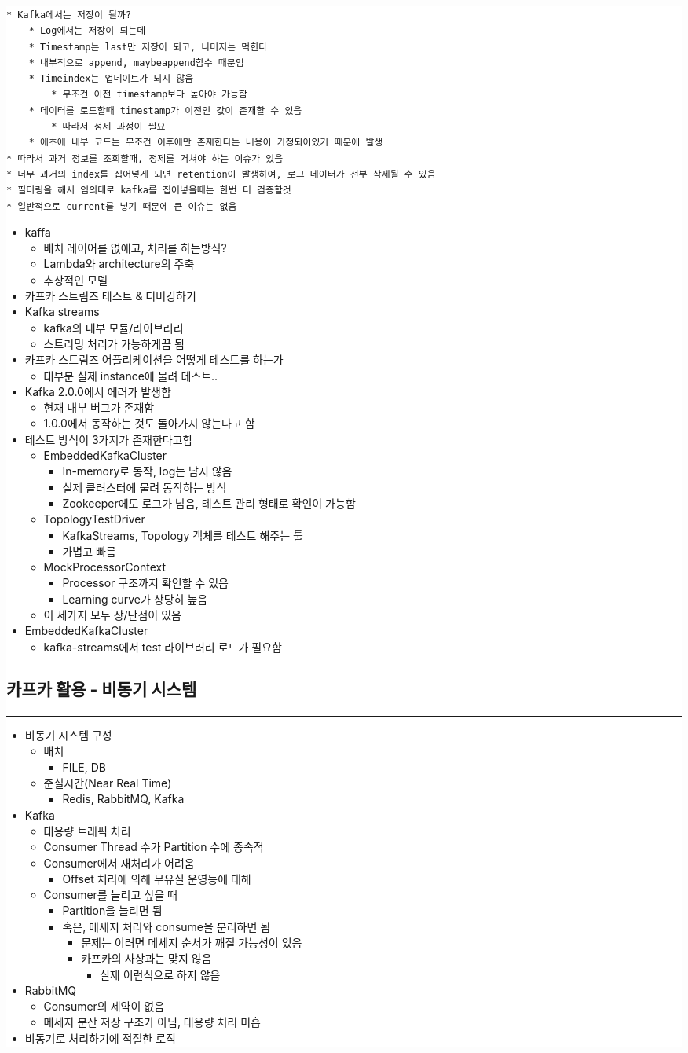     * Kafka에서는 저장이 될까?
        * Log에서는 저장이 되는데
        * Timestamp는 last만 저장이 되고, 나머지는 먹힌다
        * 내부적으로 append, maybeappend함수 때문임
        * Timeindex는 업데이트가 되지 않음
            * 무조건 이전 timestamp보다 높아야 가능함
        * 데이터를 로드할때 timestamp가 이전인 값이 존재할 수 있음
            * 따라서 정제 과정이 필요
        * 애초에 내부 코드는 무조건 이후에만 존재한다는 내용이 가정되어있기 때문에 발생
    * 따라서 과거 정보를 조회할때, 정제를 거쳐야 하는 이슈가 있음
    * 너무 과거의 index를 집어넣게 되면 retention이 발생하여, 로그 데이터가 전부 삭제될 수 있음
    * 필터링을 해서 임의대로 kafka를 집어넣을때는 한번 더 검증할것
    * 일반적으로 current를 넣기 때문에 큰 이슈는 없음
* kaffa
    * 배치 레이어를 없애고, 처리를 하는방식?
    * Lambda와 architecture의 주축
    * 추상적인 모델
* 카프카 스트림즈 테스트 & 디버깅하기
* Kafka streams
    * kafka의 내부 모듈/라이브러리
    * 스트리밍 처리가 가능하게끔 됨
* 카프카 스트림즈 어플리케이션을 어떻게 테스트를 하는가
    * 대부분 실제 instance에 물려 테스트..
* Kafka 2.0.0에서 에러가 발생함
    * 현재 내부 버그가 존재함
    * 1.0.0에서 동작하는 것도 돌아가지 않는다고 함
* 테스트 방식이 3가지가 존재한다고함
    * EmbeddedKafkaCluster
        * In-memory로 동작, log는 남지 않음
        * 실제 클러스터에 물려 동작하는 방식
        * Zookeeper에도 로그가 남음, 테스트 관리 형태로 확인이 가능함
    * TopologyTestDriver
        * KafkaStreams, Topology 객체를 테스트 해주는 툴
        * 가볍고 빠름
    * MockProcessorContext
        * Processor 구조까지 확인할 수 있음
        * Learning curve가 상당히 높음
    * 이 세가지 모두 장/단점이 있음
* EmbeddedKafkaCluster
    * kafka-streams에서 test 라이브러리 로드가 필요함
## 카프카 활용 - 비동기 시스템
---
* 비동기 시스템 구성
    * 배치
        * FILE, DB
    * 준실시간(Near Real Time)
        * Redis, RabbitMQ, Kafka
* Kafka
    * 대용량 트래픽 처리
    * Consumer Thread 수가 Partition 수에 종속적
    * Consumer에서 재처리가 어려움
        * Offset 처리에 의해 무유실 운영등에 대해
    * Consumer를 늘리고 싶을 때
        * Partition을 늘리면 됨
        * 혹은, 메세지 처리와 consume을 분리하면 됨
            * 문제는 이러면 메세지 순서가 깨질 가능성이 있음
            * 카프카의 사상과는 맞지 않음
                * 실제 이런식으로 하지 않음
* RabbitMQ
    * Consumer의 제약이 없음
    * 메세지 분산 저장 구조가 아님, 대용량 처리 미흡
* 비동기로 처리하기에 적절한 로직